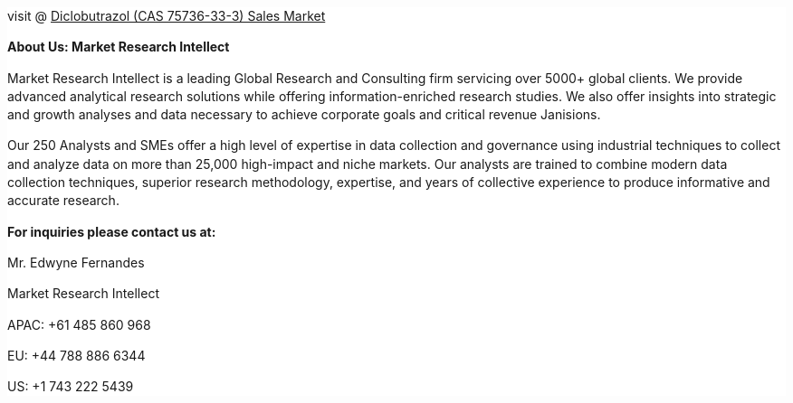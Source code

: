 visit&nbsp;@</strong>&nbsp;</span><span class="font-[700]"><a href="https://www.marketresearchintellect.com/product/global-diclobutrazol-cas-75736-33-3-sales-market/?utm_source=Linkedin&utm_medium=822" target="_blank" data-tracking-control-name="article-ssr-frontend-pulse_little-text-block" data-tracking-will-navigate="" data-test-link="">Diclobutrazol (CAS 75736-33-3) Sales Market</a></span></p><p><strong><span class="font-[700]">About Us: Market Research Intellect</span></strong></p><p><span class="">Market Research Intellect is a leading Global Research and Consulting firm servicing over 5000+ global clients. We provide advanced analytical research solutions while offering information-enriched research studies.&nbsp;</span>We also offer insights into strategic and growth analyses and data necessary to achieve corporate goals and critical revenue Janisions.</p><p><span class="">Our 250 Analysts and SMEs offer a high level of expertise in data collection and governance using industrial techniques to collect and analyze data on more than 25,000 high-impact and niche markets. Our analysts are trained to combine modern data collection techniques, superior research methodology, expertise, and years of collective experience to produce informative and accurate research.</span></p><p><strong>For inquiries please contact us at:</strong></p><p>Mr. Edwyne Fernandes</p><p>Market Research Intellect</p><p>APAC: +61 485 860 968</p><p>EU: +44 788 886 6344</p><p>US: +1 743 222 5439</p>